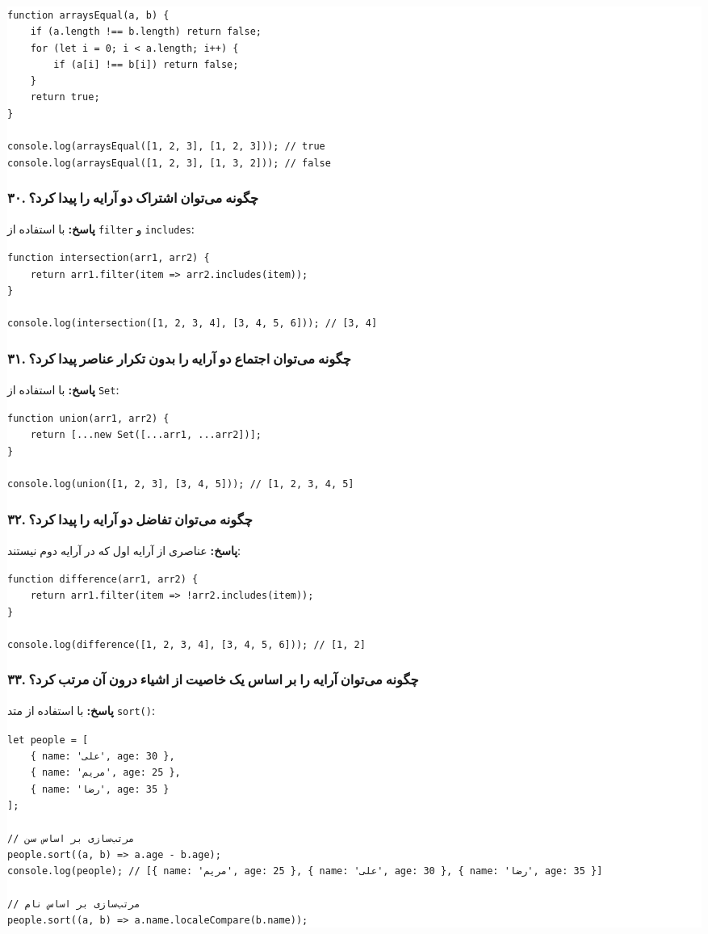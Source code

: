 ```
function arraysEqual(a, b) {
    if (a.length !== b.length) return false;
    for (let i = 0; i < a.length; i++) {
        if (a[i] !== b[i]) return false;
    }
    return true;
}

console.log(arraysEqual([1, 2, 3], [1, 2, 3])); // true
console.log(arraysEqual([1, 2, 3], [1, 3, 2])); // false
```

### ۳۰. چگونه می‌توان اشتراک دو آرایه را پیدا کرد؟
**پاسخ:** با استفاده از `filter` و `includes`:

```
function intersection(arr1, arr2) {
    return arr1.filter(item => arr2.includes(item));
}

console.log(intersection([1, 2, 3, 4], [3, 4, 5, 6])); // [3, 4]
```

### ۳۱. چگونه می‌توان اجتماع دو آرایه را بدون تکرار عناصر پیدا کرد؟
**پاسخ:** با استفاده از `Set`:

```
function union(arr1, arr2) {
    return [...new Set([...arr1, ...arr2])];
}

console.log(union([1, 2, 3], [3, 4, 5])); // [1, 2, 3, 4, 5]
```

### ۳۲. چگونه می‌توان تفاضل دو آرایه را پیدا کرد؟
**پاسخ:** عناصری از آرایه اول که در آرایه دوم نیستند:

```
function difference(arr1, arr2) {
    return arr1.filter(item => !arr2.includes(item));
}

console.log(difference([1, 2, 3, 4], [3, 4, 5, 6])); // [1, 2]
```

### ۳۳. چگونه می‌توان آرایه را بر اساس یک خاصیت از اشیاء درون آن مرتب کرد؟
**پاسخ:** با استفاده از متد `sort()`:

```
let people = [
    { name: 'علی', age: 30 },
    { name: 'مریم', age: 25 },
    { name: 'رضا', age: 35 }
];

// مرتب‌سازی بر اساس سن
people.sort((a, b) => a.age - b.age);
console.log(people); // [{ name: 'مریم', age: 25 }, { name: 'علی', age: 30 }, { name: 'رضا', age: 35 }]

// مرتب‌سازی بر اساس نام
people.sort((a, b) => a.name.localeCompare(b.name));
```
